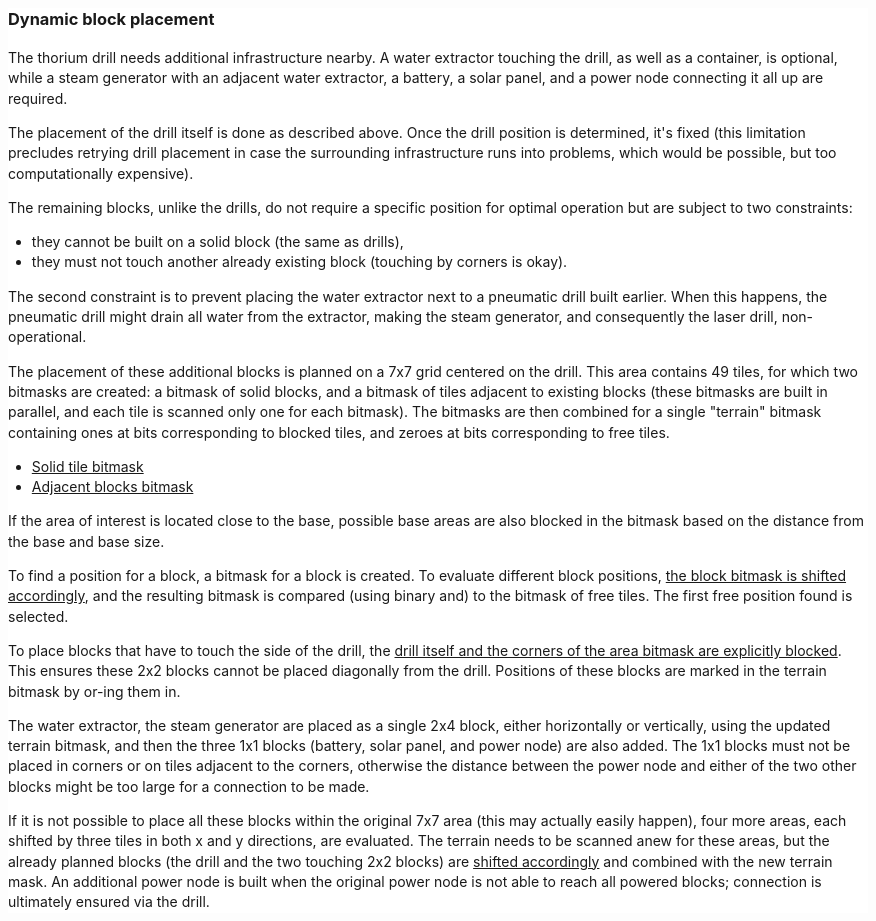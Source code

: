 ### Dynamic block placement

The thorium drill needs additional infrastructure nearby. A water extractor touching the drill, as well as a container, is optional, while a steam generator with an adjacent water extractor, a battery, a solar panel, and a power node connecting it all up are required.

The placement of the drill itself is done as described above. Once the drill position is determined, it's fixed (this limitation precludes retrying drill placement in case the surrounding infrastructure runs into problems, which would be possible, but too computationally expensive).

The remaining blocks, unlike the drills, do not require a specific position for optimal operation but are subject to two constraints:

* they cannot be built on a solid block (the same as drills),
* they must not touch another already existing block (touching by corners is okay).

The second constraint is to prevent placing the water extractor next to a pneumatic drill built earlier. When this happens, the pneumatic drill might drain all water from the extractor, making the steam generator, and consequently the laser drill, non-operational.

The placement of these additional blocks is planned on a 7x7 grid centered on the drill. This area contains 49 tiles, for which two bitmasks are created: a bitmask of solid blocks, and a bitmask of tiles adjacent to existing blocks (these bitmasks are built in parallel, and each tile is scanned only one for each bitmask). The bitmasks are then combined for a single "terrain" bitmask containing ones at bits corresponding to blocked tiles, and zeroes at bits corresponding to free tiles.

* [Solid tile bitmask](https://github.com/cardillan/golem/blob/5e0cb22fb89be1cc94957b2db68dbe002690ca84/jam-202507/Matrices.mnd#L25)
* [Adjacent blocks bitmask](https://github.com/cardillan/golem/blob/5e0cb22fb89be1cc94957b2db68dbe002690ca84/jam-202507/OreLocator.mnd#L426)

If the area of interest is located close to the base, possible base areas are also blocked in the bitmask based on the distance from the base and base size. 

To find a position for a block, a bitmask for a block is created. To evaluate different block positions, [the block bitmask is shifted accordingly](https://github.com/cardillan/golem/blob/5e0cb22fb89be1cc94957b2db68dbe002690ca84/jam-202507/OreLocator.mnd#L322), and the resulting bitmask is compared (using binary and) to the bitmask of free tiles. The first free position found is selected.

To place blocks that have to touch the side of the drill, the [drill itself and the corners of the area bitmask are explicitly blocked](https://github.com/cardillan/golem/blob/5e0cb22fb89be1cc94957b2db68dbe002690ca84/jam-202507/OreLocator.mnd#L477). This ensures these 2x2 blocks cannot be placed diagonally from the drill. Positions of these blocks are marked in the terrain bitmask by or-ing them in. 

The water extractor, the steam generator are placed as a single 2x4 block, either horizontally or vertically, using the updated terrain bitmask, and then the three 1x1 blocks (battery, solar panel, and power node) are also added. The 1x1 blocks must not be placed in corners or on tiles adjacent to the corners, otherwise the distance between the power node and either of the two other blocks might be too large for a connection to be made.  

If it is not possible to place all these blocks within the original 7x7 area (this may actually easily happen), four more areas, each shifted by three tiles in both x and y directions, are evaluated. The terrain needs to be scanned anew for these areas, but the already planned blocks (the drill and the two touching 2x2 blocks) are [shifted accordingly](https://github.com/cardillan/golem/blob/5e0cb22fb89be1cc94957b2db68dbe002690ca84/jam-202507/OreLocator.mnd#L271) and combined with the new terrain mask. An additional power node is built when the original power node is not able to reach all powered blocks; connection is ultimately ensured via the drill.  
